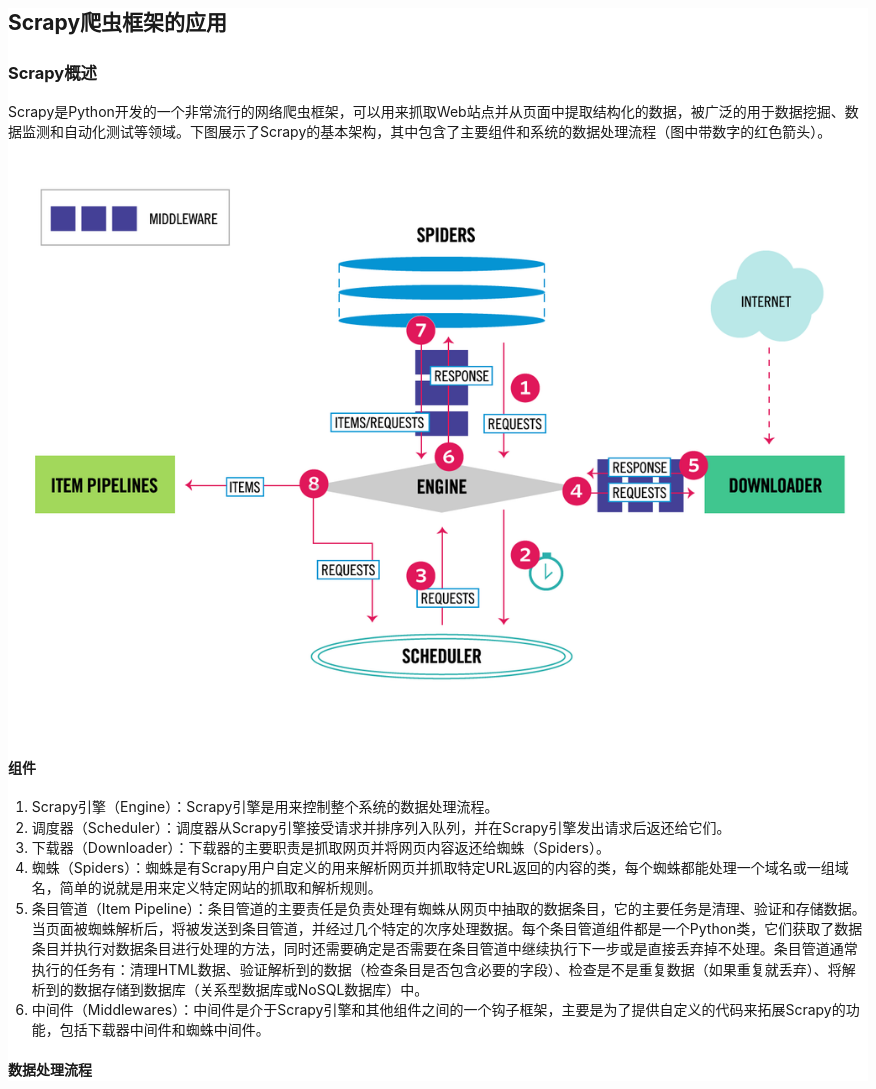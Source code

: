 ## Scrapy爬虫框架的应用

### Scrapy概述

Scrapy是Python开发的一个非常流行的网络爬虫框架，可以用来抓取Web站点并从页面中提取结构化的数据，被广泛的用于数据挖掘、数据监测和自动化测试等领域。下图展示了Scrapy的基本架构，其中包含了主要组件和系统的数据处理流程（图中带数字的红色箭头）。

![](./res/scrapy-architecture.png)

#### 组件

1. Scrapy引擎（Engine）：Scrapy引擎是用来控制整个系统的数据处理流程。
2. 调度器（Scheduler）：调度器从Scrapy引擎接受请求并排序列入队列，并在Scrapy引擎发出请求后返还给它们。
3. 下载器（Downloader）：下载器的主要职责是抓取网页并将网页内容返还给蜘蛛（Spiders）。
4. 蜘蛛（Spiders）：蜘蛛是有Scrapy用户自定义的用来解析网页并抓取特定URL返回的内容的类，每个蜘蛛都能处理一个域名或一组域名，简单的说就是用来定义特定网站的抓取和解析规则。
5. 条目管道（Item Pipeline）：条目管道的主要责任是负责处理有蜘蛛从网页中抽取的数据条目，它的主要任务是清理、验证和存储数据。当页面被蜘蛛解析后，将被发送到条目管道，并经过几个特定的次序处理数据。每个条目管道组件都是一个Python类，它们获取了数据条目并执行对数据条目进行处理的方法，同时还需要确定是否需要在条目管道中继续执行下一步或是直接丢弃掉不处理。条目管道通常执行的任务有：清理HTML数据、验证解析到的数据（检查条目是否包含必要的字段）、检查是不是重复数据（如果重复就丢弃）、将解析到的数据存储到数据库（关系型数据库或NoSQL数据库）中。
6. 中间件（Middlewares）：中间件是介于Scrapy引擎和其他组件之间的一个钩子框架，主要是为了提供自定义的代码来拓展Scrapy的功能，包括下载器中间件和蜘蛛中间件。

#### 数据处理流程
